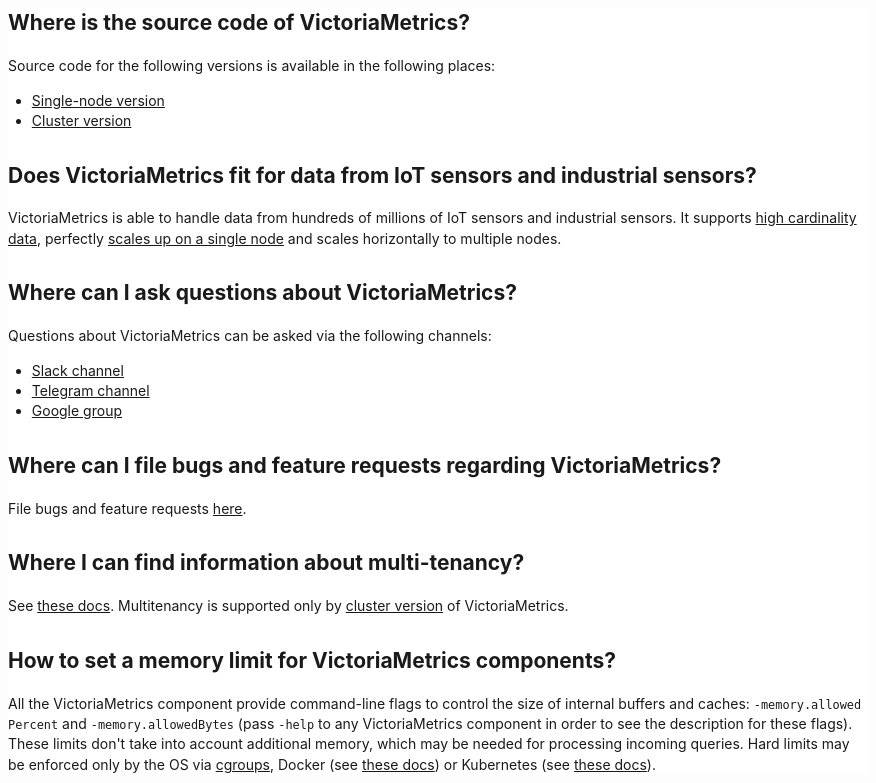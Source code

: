 
## Where is the source code of VictoriaMetrics?

Source code for the following versions is available in the following places:
* [Single-node version](https://github.com/VictoriaMetrics/VictoriaMetrics)
* [Cluster version](https://github.com/VictoriaMetrics/VictoriaMetrics/tree/cluster)


## Does VictoriaMetrics fit for data from IoT sensors and industrial sensors?

VictoriaMetrics is able to handle data from hundreds of millions of IoT sensors and industrial sensors.
It supports [high cardinality data](https://medium.com/@valyala/high-cardinality-tsdb-benchmarks-victoriametrics-vs-timescaledb-vs-influxdb-13e6ee64dd6b),
perfectly [scales up on a single node](https://medium.com/@valyala/measuring-vertical-scalability-for-time-series-databases-in-google-cloud-92550d78d8ae)
and scales horizontally to multiple nodes.


## Where can I ask questions about VictoriaMetrics?

Questions about VictoriaMetrics can be asked via the following channels:

- [Slack channel](https://slack.victoriametrics.com/)
- [Telegram channel](https://t.me/VictoriaMetrics_en)
- [Google group](https://groups.google.com/forum/#!forum/victorametrics-users)


## Where can I file bugs and feature requests regarding VictoriaMetrics?

File bugs and feature requests [here](https://github.com/VictoriaMetrics/VictoriaMetrics/issues).


## Where I can find information about multi-tenancy?

See [these docs](https://docs.victoriametrics.com/Cluster-VictoriaMetrics.html#multitenancy). Multitenancy is supported only by [cluster version](https://docs.victoriametrics.com/Cluster-VictoriaMetrics.html) of VictoriaMetrics.


## How to set a memory limit for VictoriaMetrics components?

All the VictoriaMetrics component provide command-line flags to control the size of internal buffers and caches: `-memory.allowedPercent` and `-memory.allowedBytes` (pass `-help` to any VictoriaMetrics component in order to see the description for these flags). These limits don't take into account additional memory, which may be needed for processing incoming queries. Hard limits may be enforced only by the OS via [cgroups](https://en.wikipedia.org/wiki/Cgroups), Docker (see [these docs](https://docs.docker.com/config/containers/resource_constraints)) or Kubernetes (see [these docs](https://kubernetes.io/docs/concepts/configuration/manage-resources-containers)).
